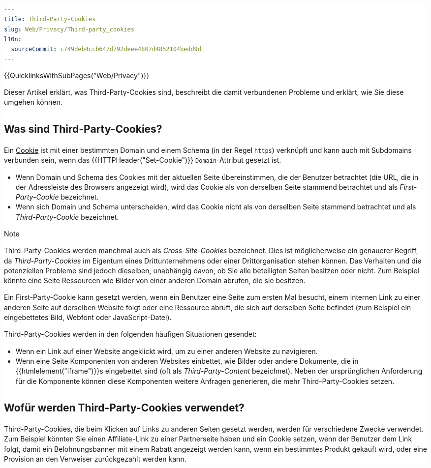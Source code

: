 ```yaml
---
title: Third-Party-Cookies
slug: Web/Privacy/Third-party_cookies
l10n:
  sourceCommit: c749deb4ccb647d792deee4807d4852104bedd9d
---
```


{{QuicklinksWithSubPages("Web/Privacy")}}

Dieser Artikel erklärt, was Third-Party-Cookies sind, beschreibt die damit verbundenen Probleme und erklärt, wie Sie diese umgehen können.

## Was sind Third-Party-Cookies?

Ein [Cookie](/de/docs/Web/HTTP/Cookies) ist mit einer bestimmten Domain und einem Schema (in der Regel `https`) verknüpft und kann auch mit Subdomains verbunden sein, wenn das {{HTTPHeader("Set-Cookie")}} `Domain`-Attribut gesetzt ist.

- Wenn Domain und Schema des Cookies mit der aktuellen Seite übereinstimmen, die der Benutzer betrachtet (die URL, die in der Adressleiste des Browsers angezeigt wird), wird das Cookie als von derselben Seite stammend betrachtet und als _First-Party-Cookie_ bezeichnet.
- Wenn sich Domain und Schema unterscheiden, wird das Cookie nicht als von derselben Seite stammend betrachtet und als _Third-Party-Cookie_ bezeichnet.

> [!NOTE]
> Third-Party-Cookies werden manchmal auch als _Cross-Site-Cookies_ bezeichnet. Dies ist möglicherweise ein genauerer Begriff, da _Third-Party-Cookies_ im Eigentum eines Drittunternehmens oder einer Drittorganisation stehen können. Das Verhalten und die potenziellen Probleme sind jedoch dieselben, unabhängig davon, ob Sie alle beteiligten Seiten besitzen oder nicht. Zum Beispiel könnte eine Seite Ressourcen wie Bilder von einer anderen Domain abrufen, die sie besitzen.

Ein First-Party-Cookie kann gesetzt werden, wenn ein Benutzer eine Seite zum ersten Mal besucht, einem internen Link zu einer anderen Seite auf derselben Website folgt oder eine Ressource abruft, die sich auf derselben Seite befindet (zum Beispiel ein eingebettetes Bild, Webfont oder JavaScript-Datei).

Third-Party-Cookies werden in den folgenden häufigen Situationen gesendet:

- Wenn ein Link auf einer Website angeklickt wird, um zu einer anderen Website zu navigieren.
- Wenn eine Seite Komponenten von anderen Websites einbettet, wie Bilder oder andere Dokumente, die in {{htmlelement("iframe")}}s eingebettet sind (oft als _Third-Party-Content_ bezeichnet). Neben der ursprünglichen Anforderung für die Komponente können diese Komponenten weitere Anfragen generieren, die mehr Third-Party-Cookies setzen.

## Wofür werden Third-Party-Cookies verwendet?

Third-Party-Cookies, die beim Klicken auf Links zu anderen Seiten gesetzt werden, werden für verschiedene Zwecke verwendet. Zum Beispiel könnten Sie einen Affiliate-Link zu einer Partnerseite haben und ein Cookie setzen, wenn der Benutzer dem Link folgt, damit ein Belohnungsbanner mit einem Rabatt angezeigt werden kann, wenn ein bestimmtes Produkt gekauft wird, oder eine Provision an den Verweiser zurückgezahlt werden kann.
